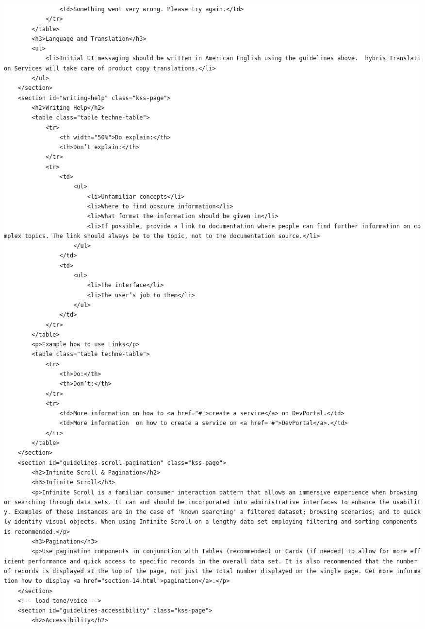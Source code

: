                     <td>Something went very wrong. Please try again.</td>
                </tr>
            </table>
            <h3>Language and Translation</h3>
            <ul>
                <li>Initial UI messaging should be written in American English using the guidelines above.  hybris Translation Services will take care of product copy translations.</li>
            </ul>
        </section>
        <section id="writing-help" class="kss-page">
            <h2>Writing Help</h2>
            <table class="table techne-table">
                <tr>
                    <th width="50%">Do explain:</th>
                    <th>Don’t explain:</th>
                </tr>
                <tr>
                    <td>
                        <ul>
                            <li>Unfamiliar concepts</li>
                            <li>Where to find obscure information</li>
                            <li>What format the information should be given in</li>
                            <li>If possible, provide a link to documentation where people can find further information on complex topics. The link should always be to the topic, not to the documentation source.</li>
                        </ul>
                    </td>
                    <td>
                        <ul>
                            <li>The interface</li>
                            <li>The user’s job to them</li>
                        </ul>
                    </td>
                </tr>
            </table>
            <p>Example how to use Links</p>
            <table class="table techne-table">
                <tr>
                    <th>Do:</th>
                    <th>Don’t:</th>
                </tr>
                <tr>
                    <td>More information on how to <a href="#">create a service</a> on DevPortal.</td>
                    <td>More information  on how to create a service on <a href="#">DevPortal</a>.</td>
                </tr>
            </table>
        </section>
        <section id="guidelines-scroll-pagination" class="kss-page">
            <h2>Infinite Scroll & Pagination</h2>
            <h3>Infinite Scroll</h3>
            <p>Infinite Scroll is a familiar consumer interaction pattern that allows an immersive experience when browsing or searching through data sets. It can and should be incorporated into administrative interfaces to enhance the usability. Examples of these instances are in the case of 'known searching' a filtered dataset; browsing scenarios; and to quickly identify visual objects. When using Infinite Scroll on a lengthy data set employing filtering and sorting components is recommended.</p>
            <h3>Pagination</h3>
            <p>Use pagination components in conjunction with Tables (recommended) or Cards (if needed) to allow for more efficient performance and quick access to specific records in the overall data set. It is also recommended that the number of records is displayed at the top of the page, not just the total number displayed on the single page. Get more information how to display <a href="section-14.html">pagination</a>.</p>
        </section>
        <!-- load tone/voice -->
        <section id="guidelines-accessibility" class="kss-page">
            <h2>Accessibility</h2>